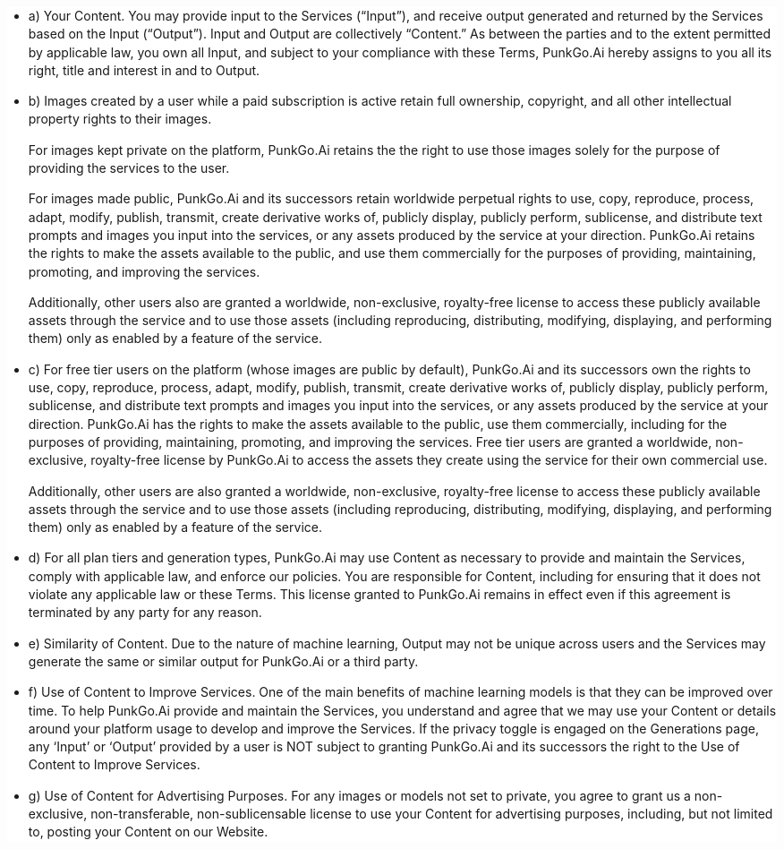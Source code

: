 - a) Your Content. You may provide input to the Services (“Input”), and receive output generated and returned by the Services based on the Input (“Output”). Input and Output are collectively “Content.” As between the parties and to the extent permitted by applicable law, you own all Input, and subject to your compliance with these Terms, PunkGo.Ai hereby assigns to you all its right, title and interest in and to Output.

- b) Images created by a user while a paid subscription is active retain full ownership, copyright, and all other intellectual property rights to their images.  

    For images kept private on the platform, PunkGo.Ai retains the the right to use those images solely for the purpose of providing the services to the user.  
    
    For images made public, PunkGo.Ai and its successors retain worldwide perpetual rights to use, copy, reproduce, process, adapt, modify, publish, transmit, create derivative works of, publicly display, publicly perform, sublicense, and distribute text prompts and images you input into the services, or any assets produced by the service at your direction. PunkGo.Ai retains the rights to make the assets available to the public, and use them commercially for the purposes of providing, maintaining, promoting, and improving the services.  
    
    Additionally, other users also are granted a worldwide, non-exclusive, royalty-free license to access these publicly available assets through the service and to use those assets (including reproducing, distributing, modifying, displaying, and performing them) only as enabled by a feature of the service.

- c) For free tier users on the platform (whose images are public by default), PunkGo.Ai and its successors own the rights to use, copy, reproduce, process, adapt, modify, publish, transmit, create derivative works of, publicly display, publicly perform, sublicense, and distribute text prompts and images you input into the services, or any assets produced by the service at your direction. PunkGo.Ai has the rights to make the assets available to the public, use them commercially, including for the purposes of providing, maintaining, promoting, and improving the services. Free tier users are granted a worldwide, non-exclusive, royalty-free license by PunkGo.Ai to access the assets they create using the service for their own commercial use.  
  
  Additionally, other users are also granted a worldwide, non-exclusive, royalty-free license to access these publicly available assets through the service and to use those assets (including reproducing, distributing, modifying, displaying, and performing them) only as enabled by a feature of the service.

- d) For all plan tiers and generation types, PunkGo.Ai may use Content as necessary to provide and maintain the Services, comply with applicable law, and enforce our policies. You are responsible for Content, including for ensuring that it does not violate any applicable law or these Terms. This license granted to PunkGo.Ai remains in effect even if this agreement is terminated by any party for any reason.

- e) Similarity of Content. Due to the nature of machine learning, Output may not be unique across users and the Services may generate the same or similar output for PunkGo.Ai or a third party.

- f) Use of Content to Improve Services. One of the main benefits of machine learning models is that they can be improved over time. To help PunkGo.Ai provide and maintain the Services, you understand and agree that we may use your Content or details around your platform usage to develop and improve the Services. If the privacy toggle is engaged on the Generations page, any ‘Input’ or ‘Output’ provided by a user is NOT subject to granting PunkGo.Ai and its successors the right to the Use of Content to Improve Services.

- g) Use of Content for Advertising Purposes. For any images or models not set to private, you agree to grant us a non-exclusive, non-transferable, non-sublicensable license to use your Content for advertising purposes, including, but not limited to, posting your Content on our Website.
